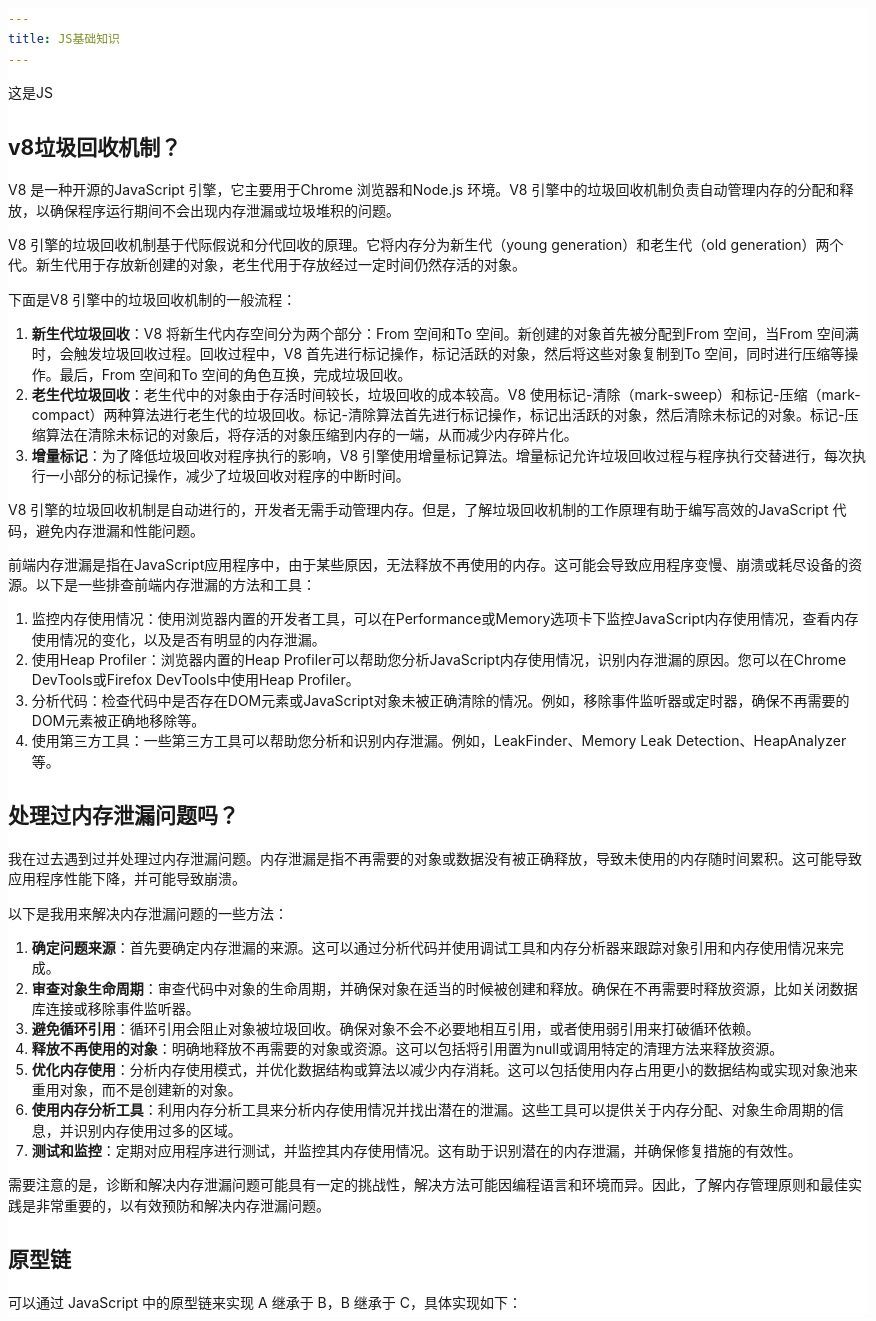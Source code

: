 ```yaml
---
title: JS基础知识
---
```

这是JS
## v8垃圾回收机制？

V8 是一种开源的JavaScript 引擎，它主要用于Chrome 浏览器和Node.js 环境。V8 引擎中的垃圾回收机制负责自动管理内存的分配和释放，以确保程序运行期间不会出现内存泄漏或垃圾堆积的问题。

V8 引擎的垃圾回收机制基于代际假说和分代回收的原理。它将内存分为新生代（young generation）和老生代（old generation）两个代。新生代用于存放新创建的对象，老生代用于存放经过一定时间仍然存活的对象。

下面是V8 引擎中的垃圾回收机制的一般流程：

1. **新生代垃圾回收**：V8 将新生代内存空间分为两个部分：From 空间和To 空间。新创建的对象首先被分配到From 空间，当From 空间满时，会触发垃圾回收过程。回收过程中，V8 首先进行标记操作，标记活跃的对象，然后将这些对象复制到To 空间，同时进行压缩等操作。最后，From 空间和To 空间的角色互换，完成垃圾回收。
2. **老生代垃圾回收**：老生代中的对象由于存活时间较长，垃圾回收的成本较高。V8 使用标记-清除（mark-sweep）和标记-压缩（mark-compact）两种算法进行老生代的垃圾回收。标记-清除算法首先进行标记操作，标记出活跃的对象，然后清除未标记的对象。标记-压缩算法在清除未标记的对象后，将存活的对象压缩到内存的一端，从而减少内存碎片化。
3. **增量标记**：为了降低垃圾回收对程序执行的影响，V8 引擎使用增量标记算法。增量标记允许垃圾回收过程与程序执行交替进行，每次执行一小部分的标记操作，减少了垃圾回收对程序的中断时间。

V8 引擎的垃圾回收机制是自动进行的，开发者无需手动管理内存。但是，了解垃圾回收机制的工作原理有助于编写高效的JavaScript 代码，避免内存泄漏和性能问题。





前端内存泄漏是指在JavaScript应用程序中，由于某些原因，无法释放不再使用的内存。这可能会导致应用程序变慢、崩溃或耗尽设备的资源。以下是一些排查前端内存泄漏的方法和工具：

1. 监控内存使用情况：使用浏览器内置的开发者工具，可以在Performance或Memory选项卡下监控JavaScript内存使用情况，查看内存使用情况的变化，以及是否有明显的内存泄漏。
2. 使用Heap Profiler：浏览器内置的Heap Profiler可以帮助您分析JavaScript内存使用情况，识别内存泄漏的原因。您可以在Chrome DevTools或Firefox DevTools中使用Heap Profiler。
3. 分析代码：检查代码中是否存在DOM元素或JavaScript对象未被正确清除的情况。例如，移除事件监听器或定时器，确保不再需要的DOM元素被正确地移除等。
4. 使用第三方工具：一些第三方工具可以帮助您分析和识别内存泄漏。例如，LeakFinder、Memory Leak Detection、HeapAnalyzer等。

## 处理过内存泄漏问题吗？

我在过去遇到过并处理过内存泄漏问题。内存泄漏是指不再需要的对象或数据没有被正确释放，导致未使用的内存随时间累积。这可能导致应用程序性能下降，并可能导致崩溃。

以下是我用来解决内存泄漏问题的一些方法：

1. **确定问题来源**：首先要确定内存泄漏的来源。这可以通过分析代码并使用调试工具和内存分析器来跟踪对象引用和内存使用情况来完成。
2. **审查对象生命周期**：审查代码中对象的生命周期，并确保对象在适当的时候被创建和释放。确保在不再需要时释放资源，比如关闭数据库连接或移除事件监听器。
3. **避免循环引用**：循环引用会阻止对象被垃圾回收。确保对象不会不必要地相互引用，或者使用弱引用来打破循环依赖。
4. **释放不再使用的对象**：明确地释放不再需要的对象或资源。这可以包括将引用置为null或调用特定的清理方法来释放资源。
5. **优化内存使用**：分析内存使用模式，并优化数据结构或算法以减少内存消耗。这可以包括使用内存占用更小的数据结构或实现对象池来重用对象，而不是创建新的对象。
6. **使用内存分析工具**：利用内存分析工具来分析内存使用情况并找出潜在的泄漏。这些工具可以提供关于内存分配、对象生命周期的信息，并识别内存使用过多的区域。
7. **测试和监控**：定期对应用程序进行测试，并监控其内存使用情况。这有助于识别潜在的内存泄漏，并确保修复措施的有效性。

需要注意的是，诊断和解决内存泄漏问题可能具有一定的挑战性，解决方法可能因编程语言和环境而异。因此，了解内存管理原则和最佳实践是非常重要的，以有效预防和解决内存泄漏问题。


## 原型链
可以通过 JavaScript 中的原型链来实现 A 继承于 B，B 继承于 C，具体实现如下：

